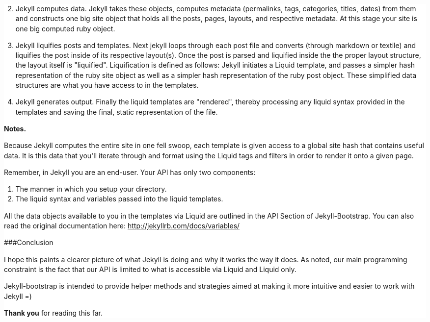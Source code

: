 2. Jekyll computes data.
    Jekyll takes these objects, computes metadata (permalinks, tags, categories, 	titles, dates) from them and constructs one big site object that holds all the 	posts, pages, layouts, and respective metadata. At this stage your site is one 	big computed ruby object.

3. Jekyll liquifies posts and templates.
    Next jekyll loops through each post file and converts (through markdown or 	textile) and liquifies the post inside of its respective layout(s). Once the 	post is parsed and liquified inside the the proper layout structure, the layout 	itself is "liquified".
    Liquification is defined as follows: Jekyll initiates a Liquid template, and 	passes a simpler hash representation of the ruby site object as well as a 	simpler hash representation of the ruby post object. These simplified data 	structures are what you have access to in the templates.

4. Jekyll generates output.
    Finally the liquid templates are "rendered", thereby processing any liquid 	syntax provided in the templates and saving the final, static representation of 	the file.

**Notes.**

Because Jekyll computes the entire site in one fell swoop, each template is given access to a global site hash that contains useful data. It is this data that you'll iterate through and format using the Liquid tags and filters in order to render it onto a given page.

Remember, in Jekyll you are an end-user. Your API has only two components:

1. The manner in which you setup your directory.
2. The liquid syntax and variables passed into the liquid templates.

All the data objects available to you in the templates via Liquid are outlined in the API Section of Jekyll-Bootstrap. You can also read the original documentation here: http://jekyllrb.com/docs/variables/

###Conclusion

I hope this paints a clearer picture of what Jekyll is doing and why it works the way it does. As noted, our main programming constraint is the fact that our API is limited to what is accessible via Liquid and Liquid only.

Jekyll-bootstrap is intended to provide helper methods and strategies aimed at making it more intuitive and easier to work with Jekyll =)

**Thank you** for reading this far.